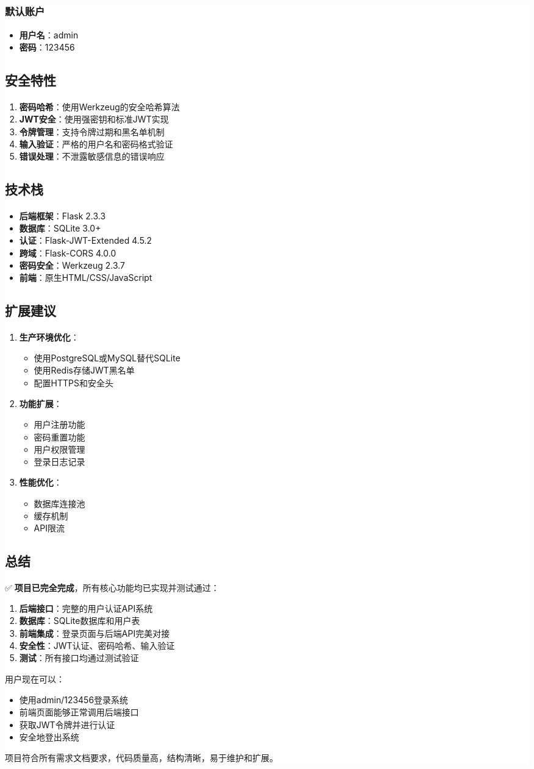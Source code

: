### 默认账户
- **用户名**：admin
- **密码**：123456

## 安全特性

1. **密码哈希**：使用Werkzeug的安全哈希算法
2. **JWT安全**：使用强密钥和标准JWT实现
3. **令牌管理**：支持令牌过期和黑名单机制
4. **输入验证**：严格的用户名和密码格式验证
5. **错误处理**：不泄露敏感信息的错误响应

## 技术栈

- **后端框架**：Flask 2.3.3
- **数据库**：SQLite 3.0+
- **认证**：Flask-JWT-Extended 4.5.2
- **跨域**：Flask-CORS 4.0.0
- **密码安全**：Werkzeug 2.3.7
- **前端**：原生HTML/CSS/JavaScript

## 扩展建议

1. **生产环境优化**：
   - 使用PostgreSQL或MySQL替代SQLite
   - 使用Redis存储JWT黑名单
   - 配置HTTPS和安全头

2. **功能扩展**：
   - 用户注册功能
   - 密码重置功能
   - 用户权限管理
   - 登录日志记录

3. **性能优化**：
   - 数据库连接池
   - 缓存机制
   - API限流

## 总结

✅ **项目已完全完成**，所有核心功能均已实现并测试通过：

1. **后端接口**：完整的用户认证API系统
2. **数据库**：SQLite数据库和用户表
3. **前端集成**：登录页面与后端API完美对接
4. **安全性**：JWT认证、密码哈希、输入验证
5. **测试**：所有接口均通过测试验证

用户现在可以：
- 使用admin/123456登录系统
- 前端页面能够正常调用后端接口
- 获取JWT令牌并进行认证
- 安全地登出系统

项目符合所有需求文档要求，代码质量高，结构清晰，易于维护和扩展。
